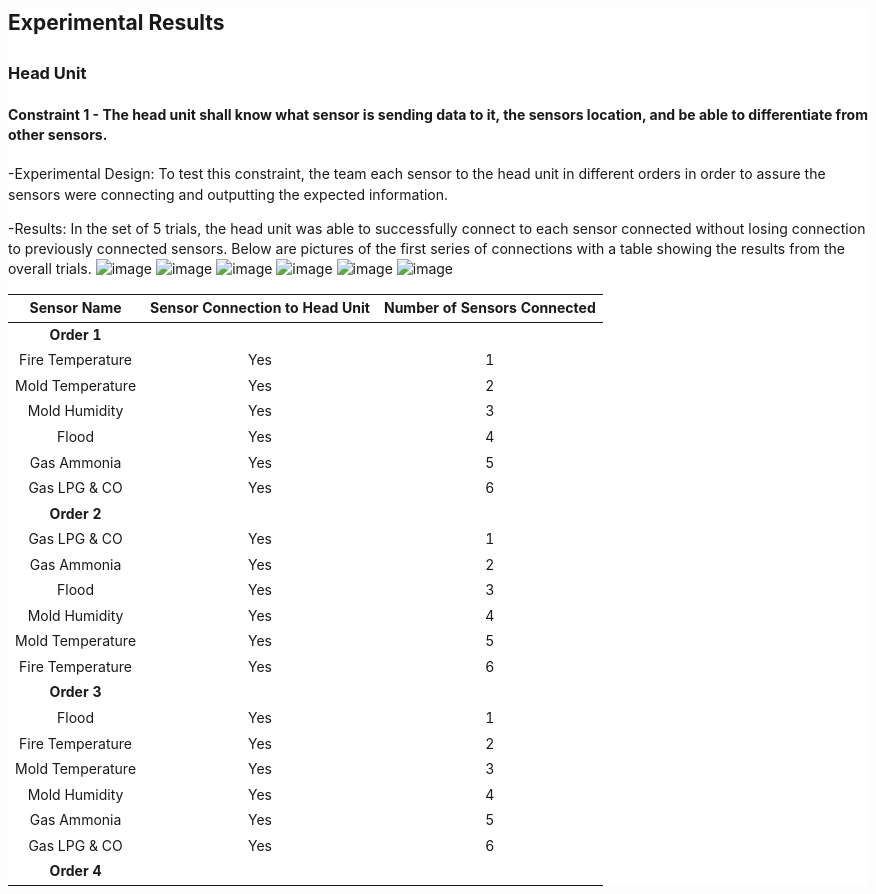 ## Experimental Results

### Head Unit
#### Constraint 1 - The head unit shall know what sensor is sending data to it, the sensors location, and be able to differentiate from other sensors.
-Experimental Design: To test this constraint, the team each sensor to the head unit in different orders in order to assure the sensors were connecting and outputting the expected information.

-Results: In the set of 5 trials, the head unit was able to successfully connect to each sensor connected without losing connection to previously connected sensors. Below are pictures of the first series of connections with a table showing the results from the overall trials.
![image](https://github.com/jacksonrwoodard/HouseHealthMonitoring/assets/129080386/14df1e61-af69-41c0-bfb2-769c22c5c1d1)
![image](https://github.com/jacksonrwoodard/HouseHealthMonitoring/assets/129080386/42819db5-2d59-4744-a063-ff098fc8c9b5)
![image](https://github.com/jacksonrwoodard/HouseHealthMonitoring/assets/129080386/b761e1df-f9d8-4d3e-89c9-fd7bec91b468)
![image](https://github.com/jacksonrwoodard/HouseHealthMonitoring/assets/129080386/69105406-5f95-4ca5-ad64-93bb5625f5c2)
![image](https://github.com/jacksonrwoodard/HouseHealthMonitoring/assets/129080386/7c60aa3d-57aa-44e0-9885-e02d7672744a)
![image](https://github.com/jacksonrwoodard/HouseHealthMonitoring/assets/129080386/ca1c62af-7934-4898-b4a0-504f5f715793)

| Sensor Name | Sensor Connection to Head Unit | Number of Sensors Connected |
| :--: | :--: | :--: |
| **Order 1** | | |
| Fire Temperature | Yes | 1 |
| Mold Temperature | Yes | 2 |
| Mold Humidity | Yes | 3 |
| Flood | Yes | 4 |
| Gas Ammonia | Yes | 5 |
| Gas LPG & CO | Yes | 6 |
| **Order 2** | | |
| Gas LPG & CO | Yes | 1 |
| Gas Ammonia | Yes | 2 |
| Flood | Yes | 3 |
| Mold Humidity | Yes | 4 |
| Mold Temperature | Yes | 5 |
| Fire Temperature | Yes | 6 |
| **Order 3** | | |
| Flood | Yes | 1 |
| Fire Temperature | Yes | 2 |
| Mold Temperature | Yes | 3 |
| Mold Humidity | Yes | 4 |
| Gas Ammonia | Yes | 5 |
| Gas LPG & CO | Yes | 6 |
| **Order 4** | | |